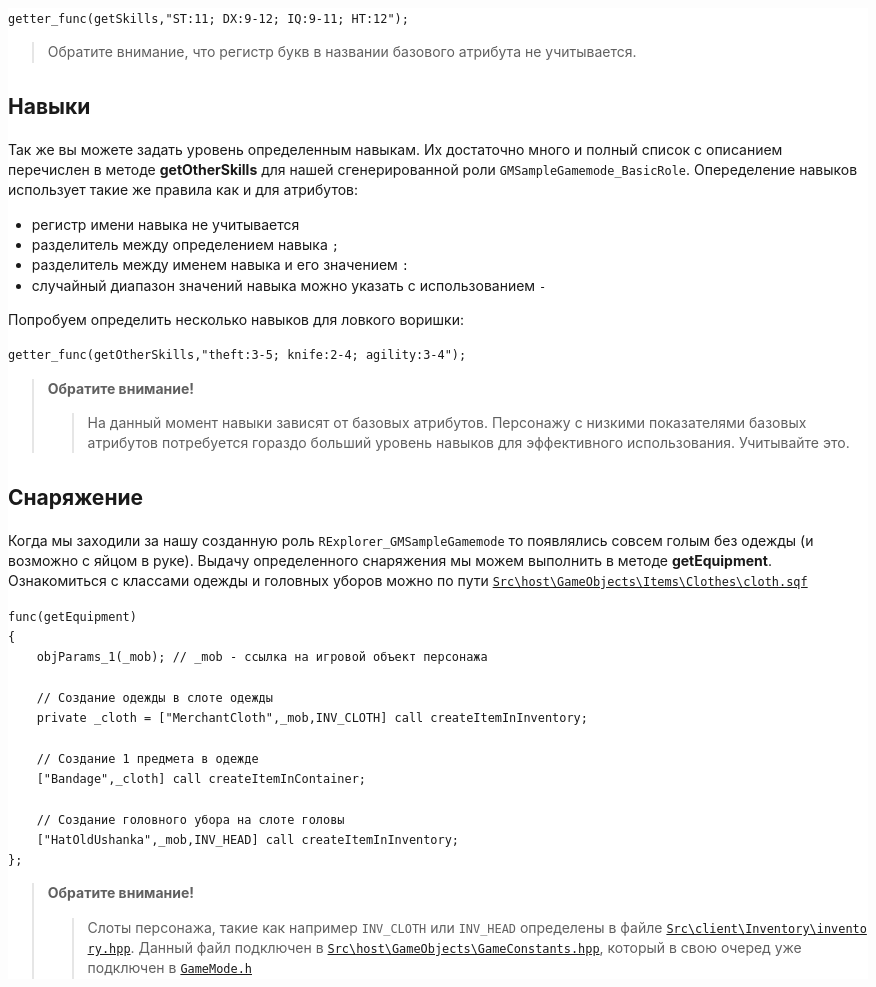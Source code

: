 ```sqf
getter_func(getSkills,"ST:11; DX:9-12; IQ:9-11; HT:12");
```

> Обратите внимание, что регистр букв в названии базового атрибута не учитывается.

## Навыки

Так же вы можете задать уровень определенным навыкам. Их достаточно много и полный список с описанием перечислен в методе **getOtherSkills** для нашей сгенерированной роли `GMSampleGamemode_BasicRole`. Опеределение навыков использует такие же правила как и для атрибутов:
- регистр имени навыка не учитывается
- разделитель между определением навыка `;`
- разделитель между именем навыка и его значением `:`
- случайный диапазон значений навыка можно указать с использованием `-`

Попробуем определить несколько навыков для ловкого воришки:

```sqf
getter_func(getOtherSkills,"theft:3-5; knife:2-4; agility:3-4");
```

> **Обратите внимание!**
>> На данный момент навыки зависят от базовых атрибутов. Персонажу с низкими показателями базовых атрибутов потребуется гораздо больший уровень навыков для эффективного использования. Учитывайте это.

## Снаряжение

Когда мы заходили за нашу созданную роль `RExplorer_GMSampleGamemode` то появлялись совсем голым без одежды (и возможно с яйцом в руке). Выдачу определенного снаряжения мы можем выполнить в методе **getEquipment**. Ознакомиться с классами одежды и головных уборов можно по пути [`Src\host\GameObjects\Items\Clothes\cloth.sqf`](../../Src/host/GameObjects/Items/Clothes/cloth.sqf)

```sqf
func(getEquipment)
{
	objParams_1(_mob); // _mob - ссылка на игровой объект персонажа

	// Создание одежды в слоте одежды
	private _cloth = ["MerchantCloth",_mob,INV_CLOTH] call createItemInInventory;

	// Создание 1 предмета в одежде
	["Bandage",_cloth] call createItemInContainer;

	// Создание головного убора на слоте головы
	["HatOldUshanka",_mob,INV_HEAD] call createItemInInventory;
};
```

> **Обратите внимание!**
>> Слоты персонажа, такие как например `INV_CLOTH` или `INV_HEAD` определены в файле [`Src\client\Inventory\inventory.hpp`](../../Src/client/Inventory/inventory.hpp). Данный файл подключен в [`Src\host\GameObjects\GameConstants.hpp`](../../Src/host/GameObjects/GameConstants.hpp), который в свою очеред уже подключен в [`GameMode.h`](../../Src/host/GameModes/GameMode.h) 

